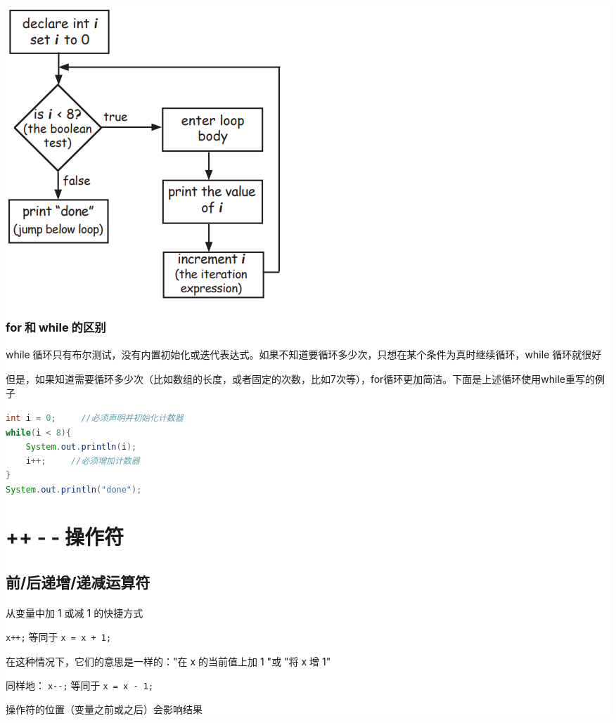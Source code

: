 ![52](./javaimg/52.png)

### for 和 while 的区别

while 循环只有布尔测试，没有内置初始化或迭代表达式。如果不知道要循环多少次，只想在某个条件为真时继续循环，while 循环就很好

但是，如果知道需要循环多少次（比如数组的长度，或者固定的次数，比如7次等），for循环更加简洁。下面是上述循环使用while重写的例子

```java
int i = 0;     //必须声明并初始化计数器
while(i < 8){
	System.out.println(i);
	i++;     //必须增加计数器
}
System.out.println("done");
```

# ++ - - 操作符

## 前/后递增/递减运算符

从变量中加 1 或减 1 的快捷方式

`x++;`   等同于   `x = x + 1;`

在这种情况下，它们的意思是一样的："在 x 的当前值上加 1 "或 "将 x 增 1"

同样地：
`x--;`   等同于   `x = x - 1;`

操作符的位置（变量之前或之后）会影响结果
